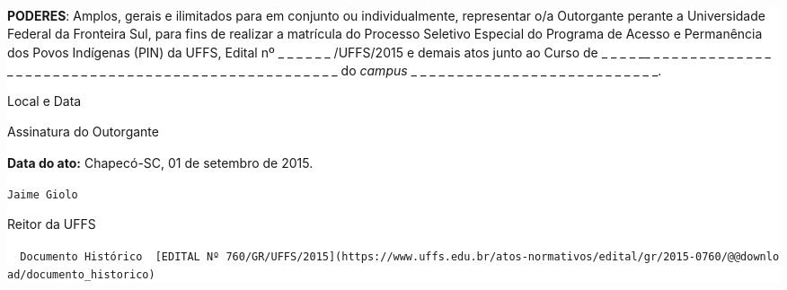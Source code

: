  **PODERES**: Amplos, gerais e ilimitados para em conjunto ou individualmente, representar o/a Outorgante perante a Universidade Federal da Fronteira Sul, para fins de realizar a matrícula do Processo Seletivo Especial do Programa de Acesso e Permanência dos Povos Indígenas (PIN) da UFFS, Edital nº \_ \_ \_ \_ \_ \_ /UFFS/2015 e demais atos junto ao Curso de \_ \_ \_ \_ \_\_ \_ \_ \_ \_ \_ \_ \_ \_ \_ \_ \_ \_ \_ \_ \_ \_ \_ \_ \_ \_ \_ \_ \_ \_ \_ \_ \_ \_ \_ \_ \_ \_ \_ \_ \_ \_ \_ \_ \_ \_ \_ \_ \_ \_ \_ \_ \_ \_ \_ do *campus* \_ \_ \_ \_ \_ \_ \_ \_ \_ \_ \_ \_ \_ \_ \_ \_ \_ \_ \_ \_ \_ \_ \_ \_ \_ \_ \_.

 Local e Data

 Assinatura do Outorgante

  

   **Data do ato:** Chapecó-SC, 01 de setembro de 2015.   
 

    Jaime Giolo   
 Reitor da UFFS 

      Documento Histórico  [EDITAL Nº 760/GR/UFFS/2015](https://www.uffs.edu.br/atos-normativos/edital/gr/2015-0760/@@download/documento_historico)     
      